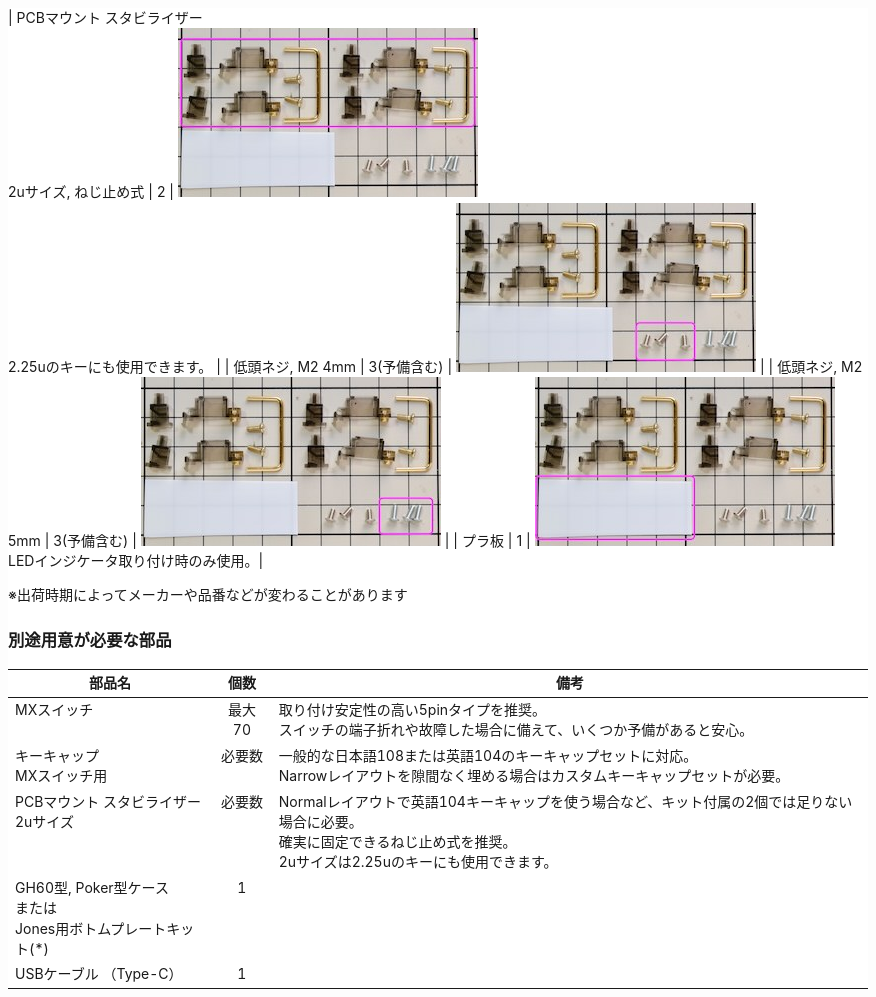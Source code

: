 | PCBマウント スタビライザー<br>2uサイズ, ねじ止め式 | 2 | [<img alt="" src="../assets/BuildGuide_v.0.4/_DSF0432_0_s.jpeg" width="300">](../assets/BuildGuide_v.0.4/_DSF0432_0.jpeg)<br>2.25uのキーにも使用できます。 |
| 低頭ネジ, M2 4mm | 3(予備含む) | [<img alt="" src="../assets/BuildGuide_v.0.4/_DSF0432_1_s.jpeg" width="300">](../assets/BuildGuide_v.0.4/_DSF0432_1.jpeg) |
| 低頭ネジ, M2 5mm | 3(予備含む) | [<img alt="" src="../assets/BuildGuide_v.0.4/_DSF0432_2_s.jpeg" width="300">](../assets/BuildGuide_v.0.4/_DSF0432_2.jpeg) |
| プラ板 | 1 | [<img alt="" src="../assets/BuildGuide_v.0.4/_DSF0432_3_s.jpeg" width="300">](../assets/BuildGuide_v.0.4/_DSF0432_3.jpeg) <br>LEDインジケータ取り付け時のみ使用。|

※出荷時期によってメーカーや品番などが変わることがあります

### 別途用意が必要な部品

| 部品名 | 個数 | 備考 |
| ----- | :-----: | ----- |
| MXスイッチ | 最大 70 | 取り付け安定性の高い5pinタイプを推奨。<br>スイッチの端子折れや故障した場合に備えて、いくつか予備があると安心。 |
| キーキャップ<br>MXスイッチ用 | 必要数 | 一般的な日本語108または英語104のキーキャップセットに対応。<br>Narrowレイアウトを隙間なく埋める場合はカスタムキーキャップセットが必要。|
| PCBマウント スタビライザー<br>2uサイズ | 必要数 | Normalレイアウトで英語104キーキャップを使う場合など、キット付属の2個では足りない場合に必要。<br>確実に固定できるねじ止め式を推奨。<br>2uサイズは2.25uのキーにも使用できます。 |
| GH60型, Poker型ケース<br>または<br>Jones用ボトムプレートキット(\*) | 1 | |
| USBケーブル （Type-C） | 1 | |
